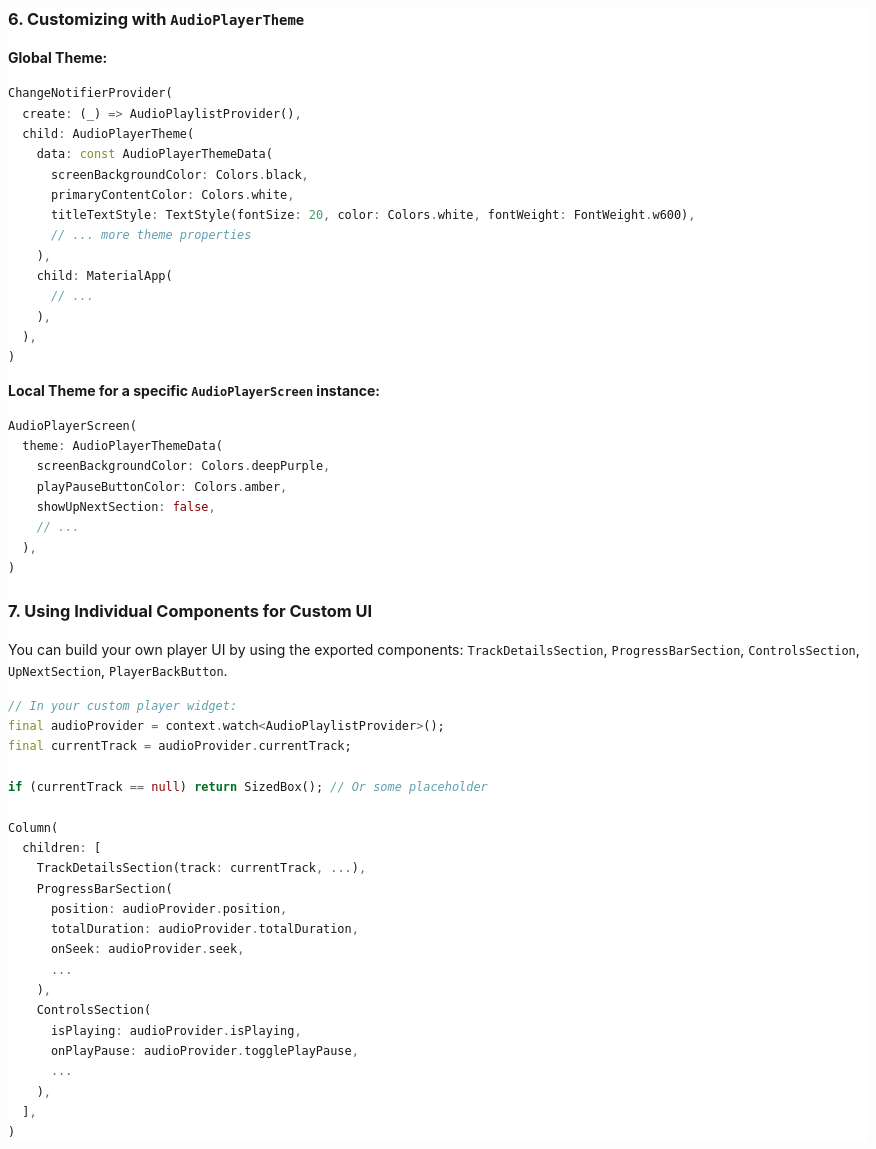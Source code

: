 ### 6. Customizing with `AudioPlayerTheme`

**Global Theme:**

```dart
ChangeNotifierProvider(
  create: (_) => AudioPlaylistProvider(),
  child: AudioPlayerTheme(
    data: const AudioPlayerThemeData(
      screenBackgroundColor: Colors.black,
      primaryContentColor: Colors.white,
      titleTextStyle: TextStyle(fontSize: 20, color: Colors.white, fontWeight: FontWeight.w600),
      // ... more theme properties
    ),
    child: MaterialApp(
      // ...
    ),
  ),
)
```

**Local Theme for a specific `AudioPlayerScreen` instance:**

```dart
AudioPlayerScreen(
  theme: AudioPlayerThemeData(
    screenBackgroundColor: Colors.deepPurple,
    playPauseButtonColor: Colors.amber,
    showUpNextSection: false,
    // ...
  ),
)
```

### 7. Using Individual Components for Custom UI

You can build your own player UI by using the exported components:
`TrackDetailsSection`, `ProgressBarSection`, `ControlsSection`, `UpNextSection`, `PlayerBackButton`.

```dart
// In your custom player widget:
final audioProvider = context.watch<AudioPlaylistProvider>();
final currentTrack = audioProvider.currentTrack;

if (currentTrack == null) return SizedBox(); // Or some placeholder

Column(
  children: [
    TrackDetailsSection(track: currentTrack, ...),
    ProgressBarSection(
      position: audioProvider.position,
      totalDuration: audioProvider.totalDuration,
      onSeek: audioProvider.seek,
      ...
    ),
    ControlsSection(
      isPlaying: audioProvider.isPlaying,
      onPlayPause: audioProvider.togglePlayPause,
      ...
    ),
  ],
)
```
